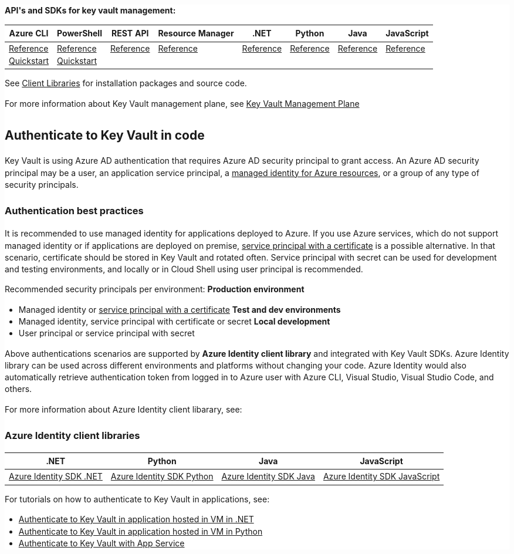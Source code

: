 **API's and SDKs for key vault management:**

| Azure CLI | PowerShell | REST API | Resource Manager | .NET | Python | Java | JavaScript |  
|--|--|--|--|--|--|--|--|
|[Reference](/cli/azure/keyvault)<br>[Quickstart](quick-create-cli.md)|[Reference](/powershell/module/az.keyvault)<br>[Quickstart](quick-create-powershell.md)|[Reference](/rest/api/keyvault/)|[Reference](/azure/templates/microsoft.keyvault/vaults)|[Reference](/dotnet/api/microsoft.azure.management.keyvault)|[Reference](/python/api/azure-mgmt-keyvault/azure.mgmt.keyvault)|[Reference](/java/api/com.microsoft.azure.management.keyvault)|[Reference](/javascript/api/@azure/arm-keyvault)|

See [Client Libraries](client-libraries.md) for installation packages and source code.

For more information about Key Vault management plane, see [Key Vault Management Plane](https://docs.microsoft.com/azure/key-vault/general/secure-your-key-vault#management-plane-and-azure-rbac)

## Authenticate to Key Vault in code

Key Vault is using Azure AD authentication that requires Azure AD security principal to grant access. An Azure AD security principal may be a user, an application service principal, a [managed identity for Azure resources](../../active-directory/managed-identities-azure-resources/overview.md), or a group of any type of security principals.

### Authentication best practices

It is recommended to use managed identity for applications deployed to Azure. If you use Azure services, which do not support managed identity or if applications are deployed on premise, [service principal with a certificate](https://docs.microsoft.com/azure/active-directory/develop/howto-create-service-principal-portal) is a possible alternative. In that scenario, certificate should be stored in Key Vault and rotated often. Service principal with secret can be used for development and testing environments, and locally or in Cloud Shell using user principal is recommended.

Recommended security principals per environment:
**Production environment**
- Managed identity or [service principal with a certificate](https://docs.microsoft.com/azure/active-directory/develop/howto-create-service-principal-portal)
**Test and dev environments**
- Managed identity, service principal with certificate or secret
**Local development**
- User principal or service principal with secret

Above authentications scenarios are supported by **Azure Identity client library** and integrated with Key Vault SDKs. Azure Identity library can be used across different environments and platforms without changing your code. Azure Identity would also automatically retrieve authentication token from logged in to Azure user with Azure CLI, Visual Studio, Visual Studio Code, and others. 

For more information about Azure Identity client libarary, see:

### Azure Identity client libraries
| .NET | Python | Java | JavaScript |
|--|--|--|--|
|[Azure Identity SDK .NET](https://docs.microsoft.com/dotnet/api/overview/azure/identity-readme)|[Azure Identity SDK Python](https://docs.microsoft.com/python/api/overview/azure/identity-readme)|[Azure Identity SDK Java](https://docs.microsoft.com/java/api/overview/azure/identity-readme)|[Azure Identity SDK JavaScript](https://docs.microsoft.com/javascript/api/overview/azure/identity-readme)|     

For tutorials on how to authenticate to Key Vault in applications, see:
- [Authenticate to Key Vault in application hosted in VM in .NET](https://docs.microsoft.com/azure/key-vault/general/tutorial-net-virtual-machine)
- [Authenticate to Key Vault in application hosted in VM in Python](https://docs.microsoft.com/azure/key-vault/general/tutorial-python-virtual-machine)
- [Authenticate to Key Vault with App Service](https://docs.microsoft.com/azure/key-vault/general/tutorial-net-create-vault-azure-web-app)
